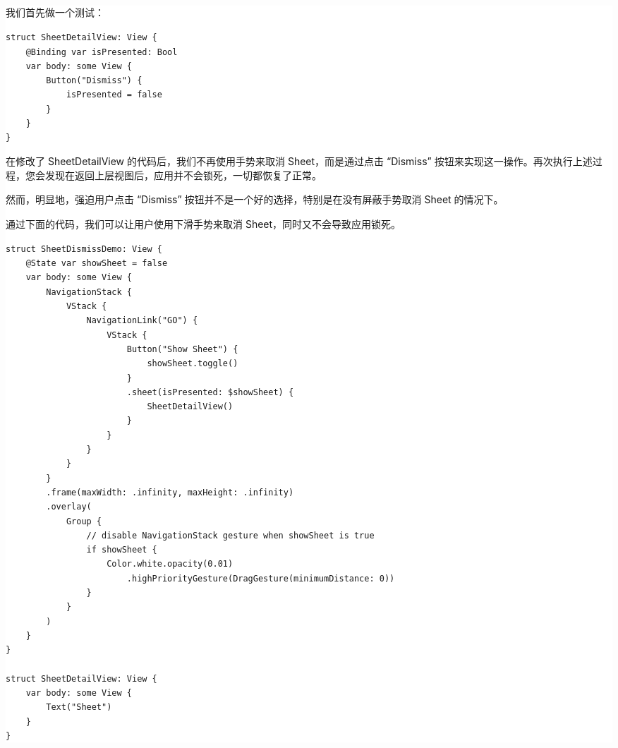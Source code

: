 我们首先做一个测试：

    struct SheetDetailView: View {
        @Binding var isPresented: Bool
        var body: some View {
            Button("Dismiss") {
                isPresented = false
            }
        }
    }

在修改了 SheetDetailView 的代码后，我们不再使用手势来取消 Sheet，而是通过点击 “Dismiss”
按钮来实现这一操作。再次执行上述过程，您会发现在返回上层视图后，应用并不会锁死，一切都恢复了正常。

然而，明显地，强迫用户点击 “Dismiss” 按钮并不是一个好的选择，特别是在没有屏蔽手势取消 Sheet 的情况下。

通过下面的代码，我们可以让用户使用下滑手势来取消 Sheet，同时又不会导致应用锁死。

    struct SheetDismissDemo: View {
        @State var showSheet = false
        var body: some View {
            NavigationStack {
                VStack {
                    NavigationLink("GO") {
                        VStack {
                            Button("Show Sheet") {
                                showSheet.toggle()
                            }
                            .sheet(isPresented: $showSheet) {
                                SheetDetailView()
                            }
                        }
                    }
                }
            }
            .frame(maxWidth: .infinity, maxHeight: .infinity)
            .overlay(
                Group {
                    // disable NavigationStack gesture when showSheet is true
                    if showSheet {
                        Color.white.opacity(0.01)
                            .highPriorityGesture(DragGesture(minimumDistance: 0))
                    }
                }
            )
        }
    }

    struct SheetDetailView: View {
        var body: some View {
            Text("Sheet")
        }
    }
